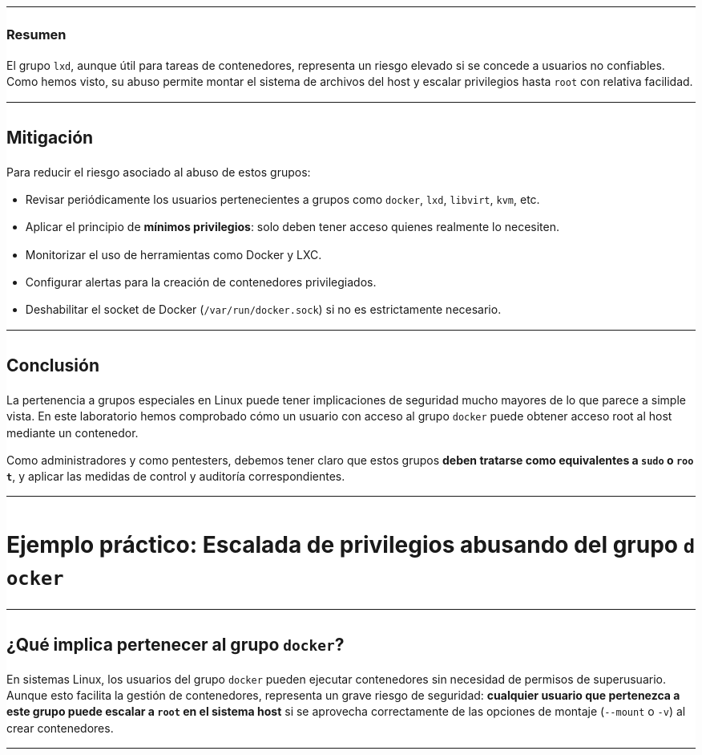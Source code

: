 
---

### Resumen

El grupo `lxd`, aunque útil para tareas de contenedores, representa un riesgo elevado si se concede a usuarios no confiables. Como hemos visto, su abuso permite montar el sistema de archivos del host y escalar privilegios hasta `root` con relativa facilidad.


---

## Mitigación

Para reducir el riesgo asociado al abuso de estos grupos:

- Revisar periódicamente los usuarios pertenecientes a grupos como `docker`, `lxd`, `libvirt`, `kvm`, etc.
    
- Aplicar el principio de **mínimos privilegios**: solo deben tener acceso quienes realmente lo necesiten.
    
- Monitorizar el uso de herramientas como Docker y LXC.
    
- Configurar alertas para la creación de contenedores privilegiados.
    
- Deshabilitar el socket de Docker (`/var/run/docker.sock`) si no es estrictamente necesario.
    

---

## Conclusión

La pertenencia a grupos especiales en Linux puede tener implicaciones de seguridad mucho mayores de lo que parece a simple vista. En este laboratorio hemos comprobado cómo un usuario con acceso al grupo `docker` puede obtener acceso root al host mediante un contenedor.

Como administradores y como pentesters, debemos tener claro que estos grupos **deben tratarse como equivalentes a `sudo` o `root`**, y aplicar las medidas de control y auditoría correspondientes.

---

# Ejemplo práctico: Escalada de privilegios abusando del grupo `docker`

---

## ¿Qué implica pertenecer al grupo `docker`?

En sistemas Linux, los usuarios del grupo `docker` pueden ejecutar contenedores sin necesidad de permisos de superusuario. Aunque esto facilita la gestión de contenedores, representa un grave riesgo de seguridad: **cualquier usuario que pertenezca a este grupo puede escalar a `root` en el sistema host** si se aprovecha correctamente de las opciones de montaje (`--mount` o `-v`) al crear contenedores.

---